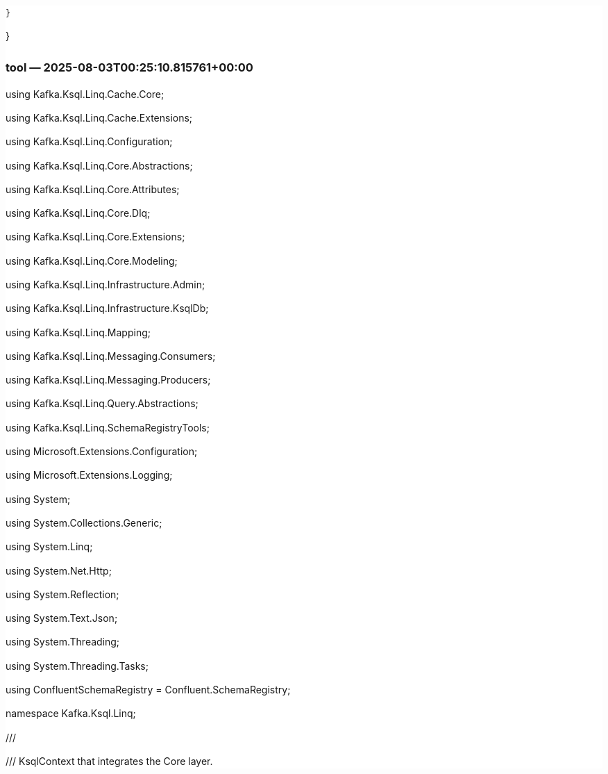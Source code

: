     }

}

### tool — 2025-08-03T00:25:10.815761+00:00

using Kafka.Ksql.Linq.Cache.Core;

using Kafka.Ksql.Linq.Cache.Extensions;

using Kafka.Ksql.Linq.Configuration;

using Kafka.Ksql.Linq.Core.Abstractions;

using Kafka.Ksql.Linq.Core.Attributes;

using Kafka.Ksql.Linq.Core.Dlq;

using Kafka.Ksql.Linq.Core.Extensions;

using Kafka.Ksql.Linq.Core.Modeling;

using Kafka.Ksql.Linq.Infrastructure.Admin;

using Kafka.Ksql.Linq.Infrastructure.KsqlDb;

using Kafka.Ksql.Linq.Mapping;

using Kafka.Ksql.Linq.Messaging.Consumers;

using Kafka.Ksql.Linq.Messaging.Producers;

using Kafka.Ksql.Linq.Query.Abstractions;

using Kafka.Ksql.Linq.SchemaRegistryTools;

using Microsoft.Extensions.Configuration;

using Microsoft.Extensions.Logging;

using System;

using System.Collections.Generic;

using System.Linq;

using System.Net.Http;

using System.Reflection;

using System.Text.Json;

using System.Threading;

using System.Threading.Tasks;

using ConfluentSchemaRegistry = Confluent.SchemaRegistry;



namespace Kafka.Ksql.Linq;

/// <summary>

/// KsqlContext that integrates the Core layer.
